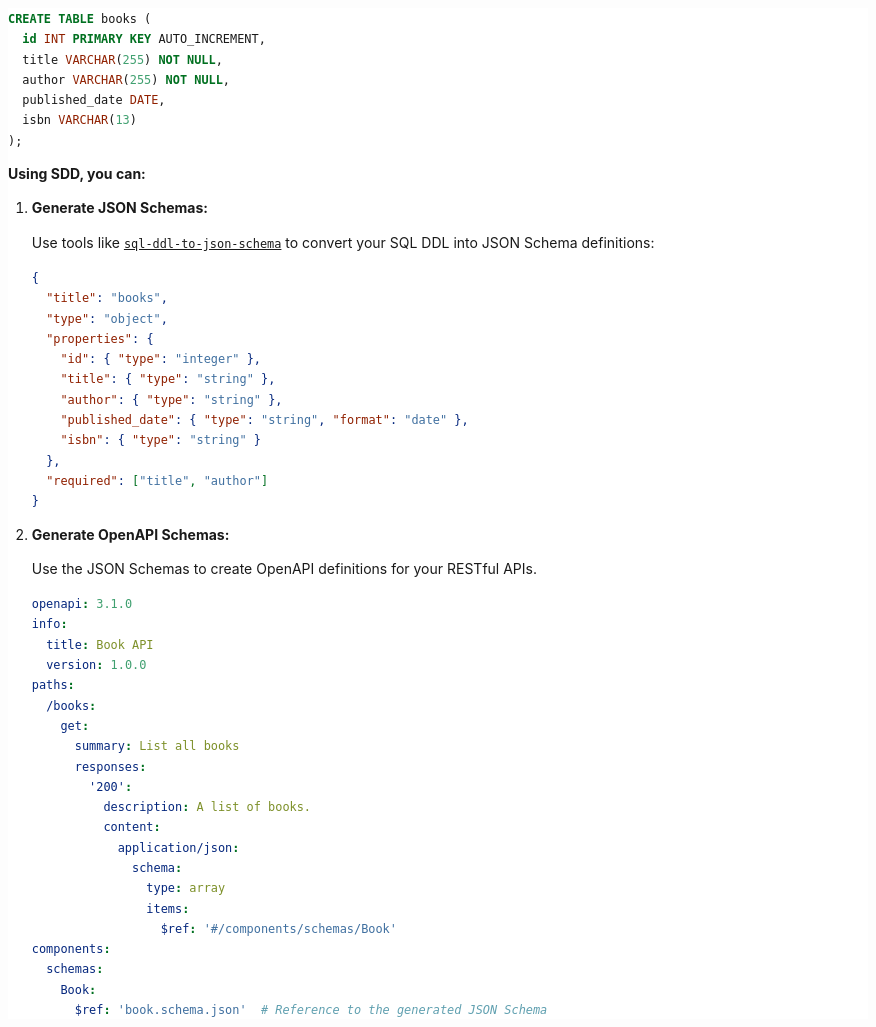 ```sql
CREATE TABLE books (
  id INT PRIMARY KEY AUTO_INCREMENT,
  title VARCHAR(255) NOT NULL,
  author VARCHAR(255) NOT NULL,
  published_date DATE,
  isbn VARCHAR(13)
);
```

**Using SDD, you can:**

1. **Generate JSON Schemas:**
    
    Use tools like [`sql-ddl-to-json-schema`](https://github.com/duartealexf/sql-ddl-to-json-schema) to convert your SQL DDL into JSON Schema definitions:
    
    ```json
    {
      "title": "books",
      "type": "object",
      "properties": {
        "id": { "type": "integer" },
        "title": { "type": "string" },
        "author": { "type": "string" },
        "published_date": { "type": "string", "format": "date" },
        "isbn": { "type": "string" }
      },
      "required": ["title", "author"]
    }
    ```
    
2. **Generate OpenAPI Schemas:**
    
    Use the JSON Schemas to create OpenAPI definitions for your RESTful APIs.
    
    ```yaml
    openapi: 3.1.0
    info:
      title: Book API
      version: 1.0.0
    paths:
      /books:
        get:
          summary: List all books
          responses:
            '200':
              description: A list of books.
              content:
                application/json:
                  schema:
                    type: array
                    items:
                      $ref: '#/components/schemas/Book'
    components:
      schemas:
        Book:
          $ref: 'book.schema.json'  # Reference to the generated JSON Schema
    ```
    